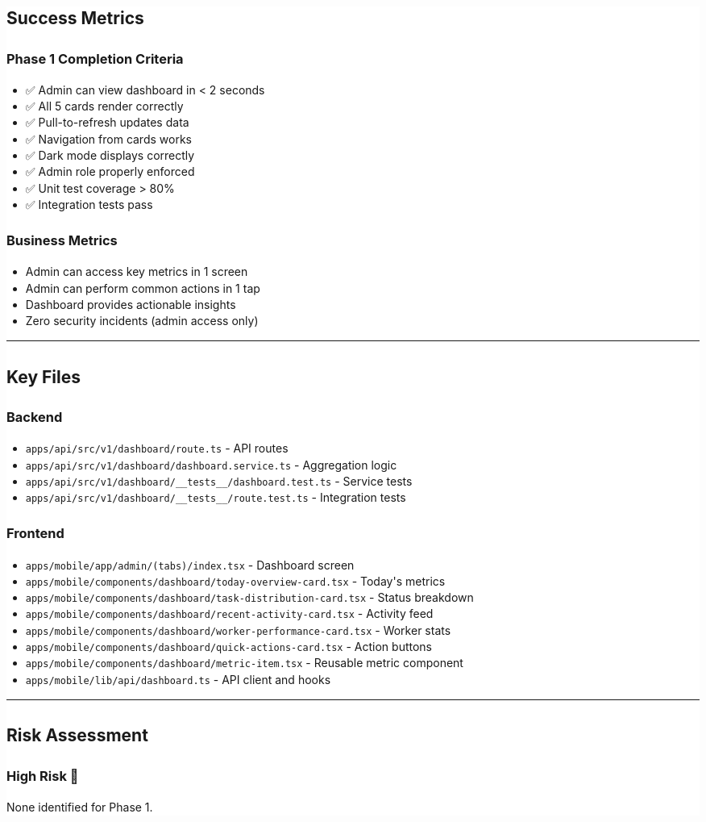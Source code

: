 
## Success Metrics

### Phase 1 Completion Criteria

- ✅ Admin can view dashboard in < 2 seconds
- ✅ All 5 cards render correctly
- ✅ Pull-to-refresh updates data
- ✅ Navigation from cards works
- ✅ Dark mode displays correctly
- ✅ Admin role properly enforced
- ✅ Unit test coverage > 80%
- ✅ Integration tests pass

### Business Metrics

- Admin can access key metrics in 1 screen
- Admin can perform common actions in 1 tap
- Dashboard provides actionable insights
- Zero security incidents (admin access only)

---

## Key Files

### Backend

- `apps/api/src/v1/dashboard/route.ts` - API routes
- `apps/api/src/v1/dashboard/dashboard.service.ts` - Aggregation logic
- `apps/api/src/v1/dashboard/__tests__/dashboard.test.ts` - Service tests
- `apps/api/src/v1/dashboard/__tests__/route.test.ts` - Integration tests

### Frontend

- `apps/mobile/app/admin/(tabs)/index.tsx` - Dashboard screen
- `apps/mobile/components/dashboard/today-overview-card.tsx` - Today's metrics
- `apps/mobile/components/dashboard/task-distribution-card.tsx` - Status breakdown
- `apps/mobile/components/dashboard/recent-activity-card.tsx` - Activity feed
- `apps/mobile/components/dashboard/worker-performance-card.tsx` - Worker stats
- `apps/mobile/components/dashboard/quick-actions-card.tsx` - Action buttons
- `apps/mobile/components/dashboard/metric-item.tsx` - Reusable metric component
- `apps/mobile/lib/api/dashboard.ts` - API client and hooks

---

## Risk Assessment

### High Risk 🔴

None identified for Phase 1.
